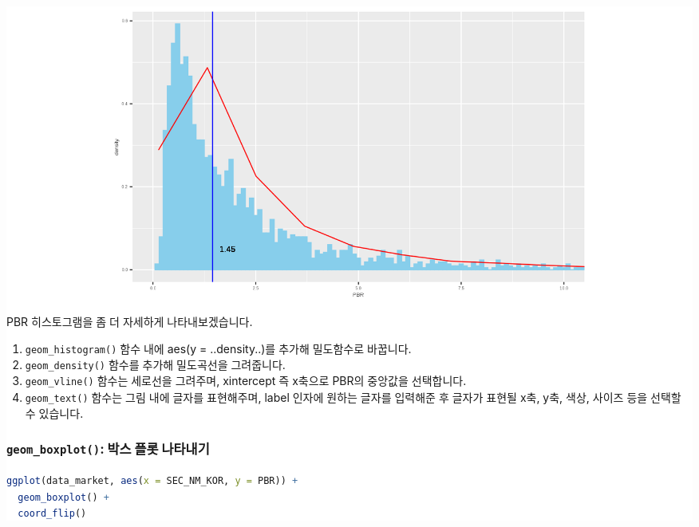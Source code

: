 <img src="08-data_analysis_files/figure-html/unnamed-chunk-32-1.png" width="70%" style="display: block; margin: auto;" />

PBR 히스토그램을 좀 더 자세하게 나타내보겠습니다.

1. `geom_histogram()` 함수 내에 aes(y = ..density..)를 추가해 밀도함수로 바꿉니다.
2. `geom_density()` 함수를 추가해 밀도곡선을 그려줍니다.
3. `geom_vline()` 함수는 세로선을 그려주며, xintercept 즉 x축으로 PBR의 중앙값을 선택합니다.
4. `geom_text()` 함수는 그림 내에 글자를 표현해주며, label 인자에 원하는 글자를 입력해준 후 글자가 표현될 x축, y축, 색상, 사이즈 등을 선택할 수 있습니다.

### `geom_boxplot()`: 박스 플롯 나타내기


```r
ggplot(data_market, aes(x = SEC_NM_KOR, y = PBR)) +
  geom_boxplot() +
  coord_flip()
```
